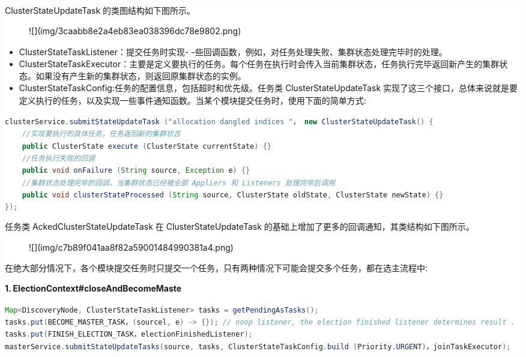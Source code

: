 ClusterStateUpdateTask 的类图结构如下图所示。

<figure class="">![](img/3caabb8e2a4eb83ea038396dc78e9802.png)</figure>

*   ClusterStateTaskListener：提交任务时实现- -些回调函数，例如，对任务处理失败、集群状态处理完毕时的处理。
*   ClusterStateTaskExecutor：主要是定义要执行的任务。每个任务在执行时会传入当前集群状态，任务执行完毕返回新产生的集群状态。如果没有产生新的集群状态，则返回原集群状态的实例。
*   ClusterStateTaskConfig:任务的配置信息，包括超时和优先级。任务类 ClusterStateUpdateTask 实现了这三个接口，总体来说就是要定义执行的任务，以及实现一些事件通知函数。当某个模块提交任务时，使用下面的简单方式:

```java
clusterService.submitStateUpdateTask ("allocation dangled indices "， new ClusterStateUpdateTask() {
    //实现要执行的具体任务，任务返回新的集群状态
    public ClusterState execute (ClusterState currentState) {}
    //任务执行失败的回调
    public void onFailure (String source, Exception e) {}
    //集群状态处理完毕的回调，当集群状态已经被全部 Appliers 和 Listeners 处理完毕后调用
    public void clusterStateProcessed (String source, ClusterState oldState, ClusterState newState) {}
});
```

任务类 AckedClusterStateUpdateTask 在 ClusterStateUpdateTask 的基础上增加了更多的回调通知，其类结构如下图所示。

<figure class="">![](img/c7b89f041aa8f82a59001484990381a4.png)</figure>

在绝大部分情况下，各个模块提交任务时只提交一个任务，只有两种情况下可能会提交多个任务，都在选主流程中:

**1\. ElectionContext#closeAndBecomeMaste**

```java
Map<DiscoveryNode, ClusterStateTaskListener> tasks = getPendingAsTasks();
tasks.put(BECOME_MASTER_TASK，(sourcel, e) -> {}); // noop listener, the election finished listener determines result .
tasks.put(FINISH_ELECTION_TASK，electionFinishedListener);
masterService.submitStateUpdateTasks(source, tasks, ClusterStateTaskConfig.build (Priority.URGENT)，joinTaskExecutor);
```
